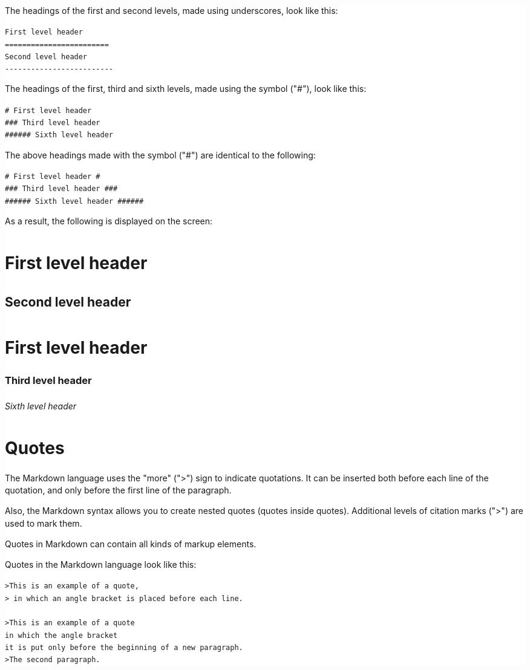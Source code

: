 The headings of the first and second levels, made using underscores, look like this:

    First level header
    ========================
    Second level header
    -------------------------

The headings of the first, third and sixth levels, made using the symbol ("#"), look like this:
	
    # First level header
    ### Third level header
    ###### Sixth level header

The above headings made with the symbol ("#") are identical to the following:

    # First level header #
    ### Third level header ###
    ###### Sixth level header ######

As a result, the following is displayed on the screen:

First level header
========================

Second level header
------------------------

# First level header

### Third level header

###### Sixth level header

# Quotes 

The Markdown language uses the "more" (">") sign to indicate quotations. It can be inserted both before each line of the quotation, and only before the first line of the paragraph. 

Also, the Markdown syntax allows you to create nested quotes (quotes inside quotes). Additional levels of citation marks (">") are used to mark them.

Quotes in Markdown can contain all kinds of markup elements.

Quotes in the Markdown language look like this:

    >This is an example of a quote,
    > in which an angle bracket is placed before each line.

    >This is an example of a quote
    in which the angle bracket
    it is put only before the beginning of a new paragraph.
    >The second paragraph.
